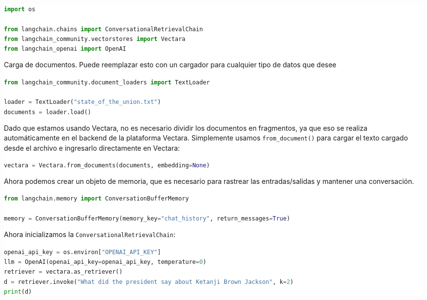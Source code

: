 ```python
import os

from langchain.chains import ConversationalRetrievalChain
from langchain_community.vectorstores import Vectara
from langchain_openai import OpenAI
```

Carga de documentos. Puede reemplazar esto con un cargador para cualquier tipo de datos que desee

```python
from langchain_community.document_loaders import TextLoader

loader = TextLoader("state_of_the_union.txt")
documents = loader.load()
```

Dado que estamos usando Vectara, no es necesario dividir los documentos en fragmentos, ya que eso se realiza automáticamente en el backend de la plataforma Vectara. Simplemente usamos `from_document()` para cargar el texto cargado desde el archivo e ingresarlo directamente en Vectara:

```python
vectara = Vectara.from_documents(documents, embedding=None)
```

Ahora podemos crear un objeto de memoria, que es necesario para rastrear las entradas/salidas y mantener una conversación.

```python
from langchain.memory import ConversationBufferMemory

memory = ConversationBufferMemory(memory_key="chat_history", return_messages=True)
```

Ahora inicializamos la `ConversationalRetrievalChain`:

```python
openai_api_key = os.environ["OPENAI_API_KEY"]
llm = OpenAI(openai_api_key=openai_api_key, temperature=0)
retriever = vectara.as_retriever()
d = retriever.invoke("What did the president say about Ketanji Brown Jackson", k=2)
print(d)
```

```output
```